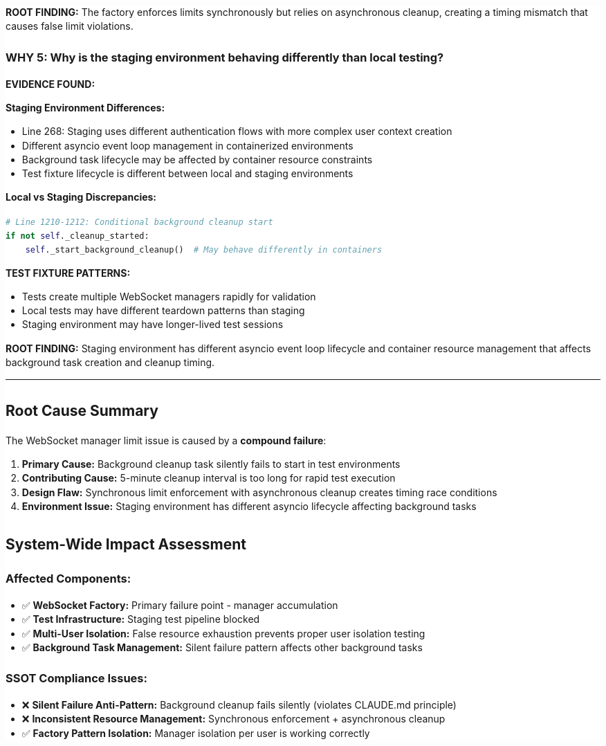 **ROOT FINDING:** The factory enforces limits synchronously but relies on asynchronous cleanup, creating a timing mismatch that causes false limit violations.

### WHY 5: Why is the staging environment behaving differently than local testing?

**EVIDENCE FOUND:**

**Staging Environment Differences:**
- Line 268: Staging uses different authentication flows with more complex user context creation
- Different asyncio event loop management in containerized environments
- Background task lifecycle may be affected by container resource constraints
- Test fixture lifecycle is different between local and staging environments

**Local vs Staging Discrepancies:**
```python
# Line 1210-1212: Conditional background cleanup start
if not self._cleanup_started:
    self._start_background_cleanup()  # May behave differently in containers
```

**TEST FIXTURE PATTERNS:**
- Tests create multiple WebSocket managers rapidly for validation
- Local tests may have different teardown patterns than staging
- Staging environment may have longer-lived test sessions

**ROOT FINDING:** Staging environment has different asyncio event loop lifecycle and container resource management that affects background task creation and cleanup timing.

---

## Root Cause Summary

The WebSocket manager limit issue is caused by a **compound failure**:

1. **Primary Cause:** Background cleanup task silently fails to start in test environments
2. **Contributing Cause:** 5-minute cleanup interval is too long for rapid test execution  
3. **Design Flaw:** Synchronous limit enforcement with asynchronous cleanup creates timing race conditions
4. **Environment Issue:** Staging environment has different asyncio lifecycle affecting background tasks

## System-Wide Impact Assessment

### Affected Components:
- ✅ **WebSocket Factory:** Primary failure point - manager accumulation
- ✅ **Test Infrastructure:** Staging test pipeline blocked
- ✅ **Multi-User Isolation:** False resource exhaustion prevents proper user isolation testing
- ✅ **Background Task Management:** Silent failure pattern affects other background tasks

### SSOT Compliance Issues:
- ❌ **Silent Failure Anti-Pattern:** Background cleanup fails silently (violates CLAUDE.md principle)
- ❌ **Inconsistent Resource Management:** Synchronous enforcement + asynchronous cleanup
- ✅ **Factory Pattern Isolation:** Manager isolation per user is working correctly
